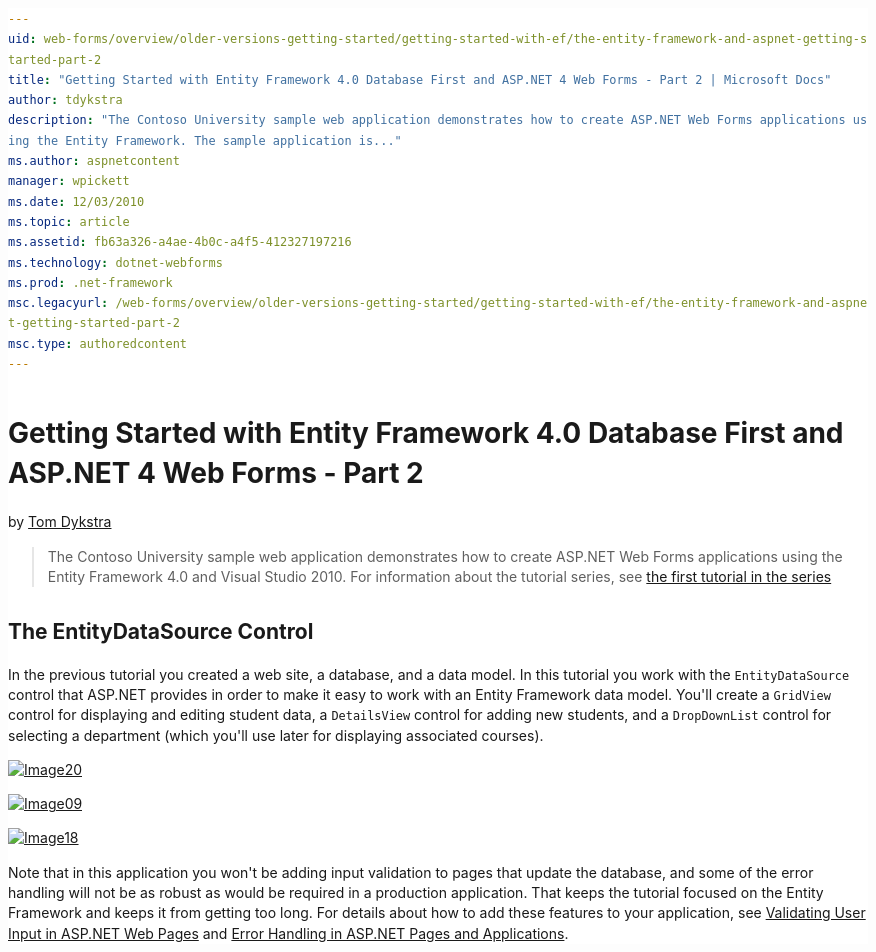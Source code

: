 ```yaml
---
uid: web-forms/overview/older-versions-getting-started/getting-started-with-ef/the-entity-framework-and-aspnet-getting-started-part-2
title: "Getting Started with Entity Framework 4.0 Database First and ASP.NET 4 Web Forms - Part 2 | Microsoft Docs"
author: tdykstra
description: "The Contoso University sample web application demonstrates how to create ASP.NET Web Forms applications using the Entity Framework. The sample application is..."
ms.author: aspnetcontent
manager: wpickett
ms.date: 12/03/2010
ms.topic: article
ms.assetid: fb63a326-a4ae-4b0c-a4f5-412327197216
ms.technology: dotnet-webforms
ms.prod: .net-framework
msc.legacyurl: /web-forms/overview/older-versions-getting-started/getting-started-with-ef/the-entity-framework-and-aspnet-getting-started-part-2
msc.type: authoredcontent
---
```

Getting Started with Entity Framework 4.0 Database First and ASP.NET 4 Web Forms - Part 2
====================
by [Tom Dykstra](https://github.com/tdykstra)

> The Contoso University sample web application demonstrates how to create ASP.NET Web Forms applications using the Entity Framework 4.0 and Visual Studio 2010. For information about the tutorial series, see [the first tutorial in the series](the-entity-framework-and-aspnet-getting-started-part-1.md)


## The EntityDataSource Control

In the previous tutorial you created a web site, a database, and a data model. In this tutorial you work with the `EntityDataSource` control that ASP.NET provides in order to make it easy to work with an Entity Framework data model. You'll create a `GridView` control for displaying and editing student data, a `DetailsView` control for adding new students, and a `DropDownList` control for selecting a department (which you'll use later for displaying associated courses).

[![Image20](the-entity-framework-and-aspnet-getting-started-part-2/_static/image2.png)](the-entity-framework-and-aspnet-getting-started-part-2/_static/image1.png)

[![Image09](the-entity-framework-and-aspnet-getting-started-part-2/_static/image4.png)](the-entity-framework-and-aspnet-getting-started-part-2/_static/image3.png)

[![Image18](the-entity-framework-and-aspnet-getting-started-part-2/_static/image6.png)](the-entity-framework-and-aspnet-getting-started-part-2/_static/image5.png)

Note that in this application you won't be adding input validation to pages that update the database, and some of the error handling will not be as robust as would be required in a production application. That keeps the tutorial focused on the Entity Framework and keeps it from getting too long. For details about how to add these features to your application, see [Validating User Input in ASP.NET Web Pages](https://msdn.microsoft.com/library/7kh55542.aspx) and [Error Handling in ASP.NET Pages and Applications](https://msdn.microsoft.com/library/w16865z6.aspx).
